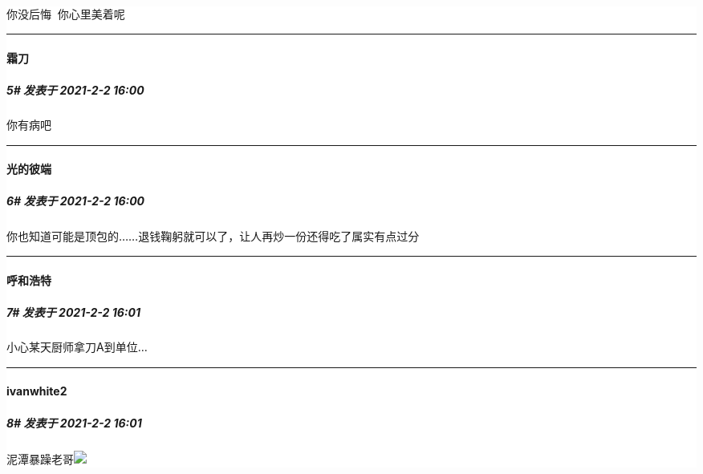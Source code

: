 


你没后悔  你心里美着呢







*****

####  霜刀  
##### 5#       发表于 2021-2-2 16:00




你有病吧







*****

####  光的彼端  
##### 6#       发表于 2021-2-2 16:00




你也知道可能是顶包的……退钱鞠躬就可以了，让人再炒一份还得吃了属实有点过分







*****

####  呼和浩特  
##### 7#       发表于 2021-2-2 16:01




小心某天厨师拿刀A到单位...







*****

####  ivanwhite2  
##### 8#       发表于 2021-2-2 16:01




泥潭暴躁老哥<img src="https://static.saraba1st.com/image/smiley/face2017/001.png" referrerpolicy="no-referrer">


